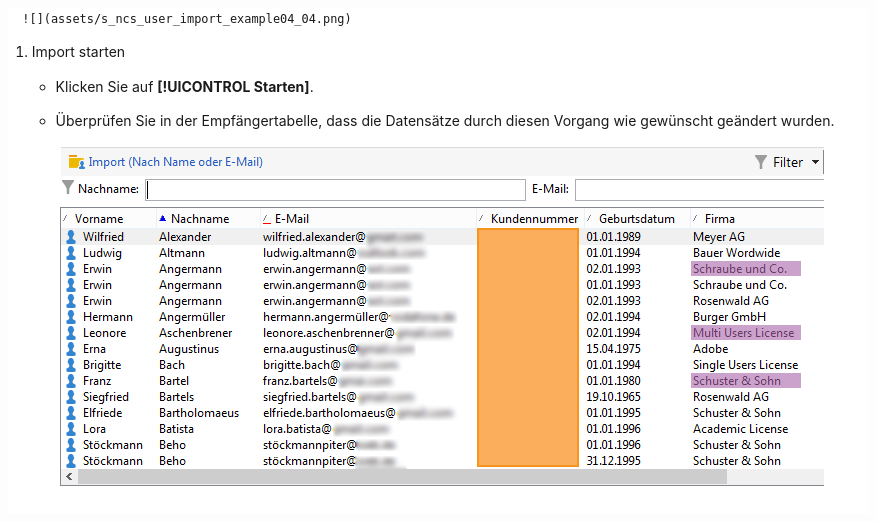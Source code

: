       ![](assets/s_ncs_user_import_example04_04.png)

1. Import starten

   * Klicken Sie auf **[!UICONTROL Starten]**.
   * Überprüfen Sie in der Empfängertabelle, dass die Datensätze durch diesen Vorgang wie gewünscht geändert wurden.

      ![](assets/s_ncs_user_import_example06_06.png)
